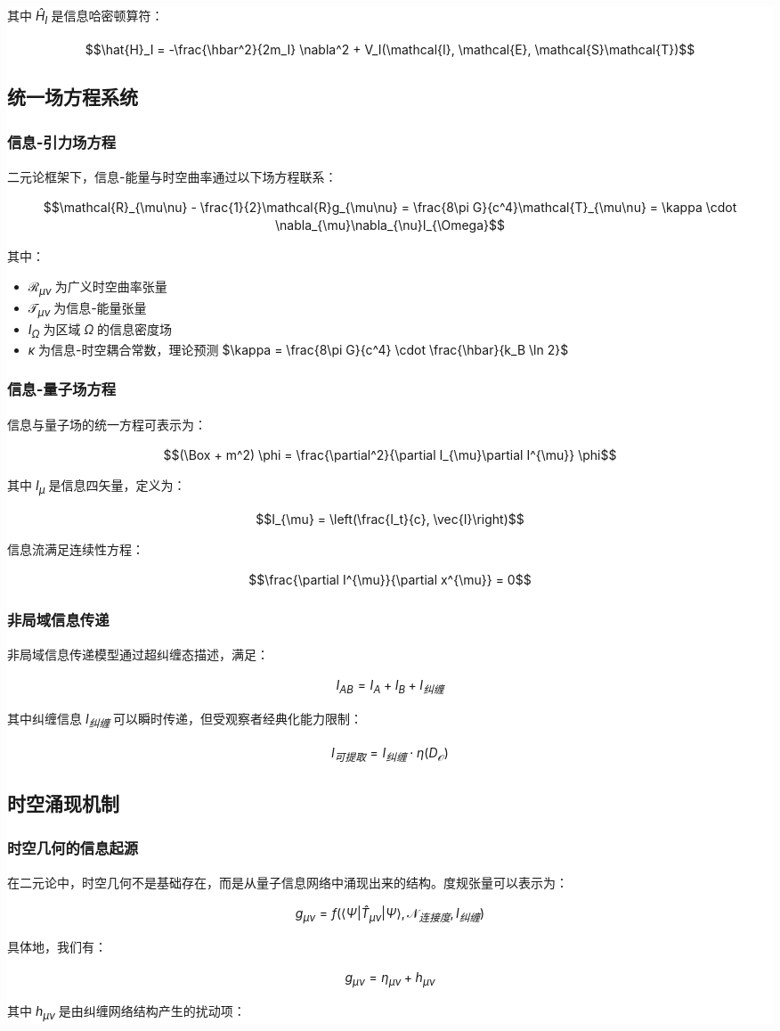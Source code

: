 其中 $\hat{H}_I$ 是信息哈密顿算符：

$$\hat{H}_I = -\frac{\hbar^2}{2m_I} \nabla^2 + V_I(\mathcal{I}, \mathcal{E}, \mathcal{S}\mathcal{T})$$

## 统一场方程系统

### 信息-引力场方程

二元论框架下，信息-能量与时空曲率通过以下场方程联系：

$$\mathcal{R}_{\mu\nu} - \frac{1}{2}\mathcal{R}g_{\mu\nu} = \frac{8\pi G}{c^4}\mathcal{T}_{\mu\nu} = \kappa \cdot \nabla_{\mu}\nabla_{\nu}I_{\Omega}$$

其中：
- $\mathcal{R}_{\mu\nu}$ 为广义时空曲率张量
- $\mathcal{T}_{\mu\nu}$ 为信息-能量张量
- $I_{\Omega}$ 为区域 $\Omega$ 的信息密度场
- $\kappa$ 为信息-时空耦合常数，理论预测 $\kappa = \frac{8\pi G}{c^4} \cdot \frac{\hbar}{k_B \ln 2}$

### 信息-量子场方程

信息与量子场的统一方程可表示为：

$$(\Box + m^2) \phi = \frac{\partial^2}{\partial I_{\mu}\partial I^{\mu}} \phi$$

其中 $I_{\mu}$ 是信息四矢量，定义为：

$$I_{\mu} = \left(\frac{I_t}{c}, \vec{I}\right)$$

信息流满足连续性方程：

$$\frac{\partial I^{\mu}}{\partial x^{\mu}} = 0$$

### 非局域信息传递

非局域信息传递模型通过超纠缠态描述，满足：

$$I_{AB} = I_A + I_B + I_{纠缠}$$

其中纠缠信息 $I_{纠缠}$ 可以瞬时传递，但受观察者经典化能力限制：

$$I_{可提取} = I_{纠缠} \cdot \eta(D_{\mathcal{O}})$$

## 时空涌现机制

### 时空几何的信息起源

在二元论中，时空几何不是基础存在，而是从量子信息网络中涌现出来的结构。度规张量可以表示为：

$$g_{\mu\nu} = f\left(\langle\Psi|\hat{T}_{\mu\nu}|\Psi\rangle, \mathcal{N}_{连接度}, I_{纠缠}\right)$$

具体地，我们有：

$$g_{\mu\nu} = \eta_{\mu\nu} + h_{\mu\nu}$$

其中 $h_{\mu\nu}$ 是由纠缠网络结构产生的扰动项：
